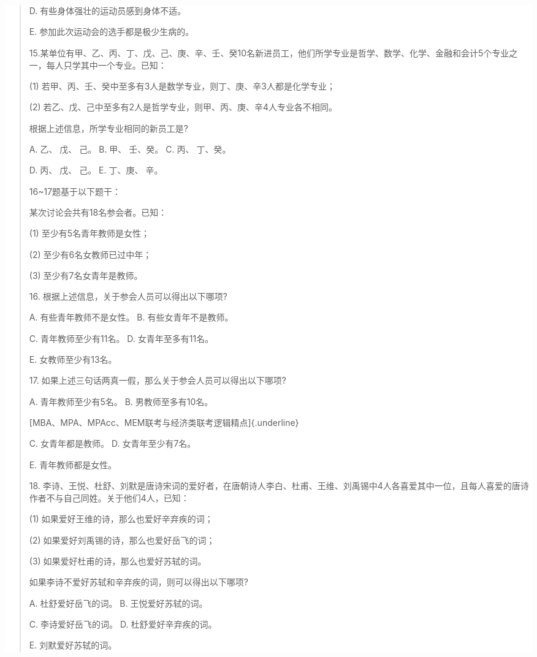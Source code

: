 >
> D. 有些身体强壮的运动员感到身体不适。
>
> E. 参加此次运动会的选手都是极少生病的。
>
> 15.某单位有甲、乙、丙、丁、戊、己、庚、辛、壬、癸10名新进员工，他们所学专业是哲学、数学、化学、金融和会计5个专业之一，每人只学其中一个专业。已知：
>
> \(1\)
> 若甲、丙、壬、癸中至多有3人是数学专业，则丁、庚、辛3人都是化学专业；
>
> \(2\)
> 若乙、戊、己中至多有2人是哲学专业，则甲、丙、庚、辛4人专业各不相同。
>
> 根据上述信息，所学专业相同的新员工是?
>
> A. 乙、 戊、 己。 B. 甲、 壬、癸。 C. 丙、 丁、癸。
>
> D. 丙、 戊、 己。 E. 丁、庚、 辛。
>
> 16\~17题基于以下题干：
>
> 某次讨论会共有18名参会者。已知：
>
> \(1\) 至少有5名青年教师是女性；
>
> \(2\) 至少有6名女教师已过中年；
>
> \(3\) 至少有7名女青年是教师。
>
> 16\. 根据上述信息，关于参会人员可以得出以下哪项?
>
> A. 有些青年教师不是女性。 B. 有些女青年不是教师。
>
> C. 青年教师至少有11名。 D. 女青年至多有11名。
>
> E. 女教师至少有13名。
>
> 17\. 如果上述三句话两真一假，那么关于参会人员可以得出以下哪项?
>
> A. 青年教师至少有5名。 B. 男教师至多有10名。
>
> [MBA、MPA、MPAcc、MEM联考与经济类联考逻辑精点]{.underline}
>
> C. 女青年都是教师。 D. 女青年至少有7名。
>
> E. 青年教师都是女性。
>
> 18\.
> 李诗、王悦、杜舒、刘默是唐诗宋词的爱好者，在唐朝诗人李白、杜甫、王维、刘禹锡中4人各喜爱其中一位，且每人喜爱的唐诗作者不与自己同姓。关于他们4人，已知：
>
> \(1\) 如果爱好王维的诗，那么也爱好辛弃疾的词；
>
> \(2\) 如果爱好刘禹锡的诗，那么也爱好岳飞的词；
>
> \(3\) 如果爱好杜甫的诗，那么也爱好苏轼的词。
>
> 如果李诗不爱好苏轼和辛弃疾的词，则可以得出以下哪项?
>
> A. 杜舒爱好岳飞的词。 B. 王悦爱好苏轼的词。
>
> C. 李诗爱好岳飞的词。 D. 杜舒爱好辛弃疾的词。
>
> E. 刘默爱好苏轼的词。
>